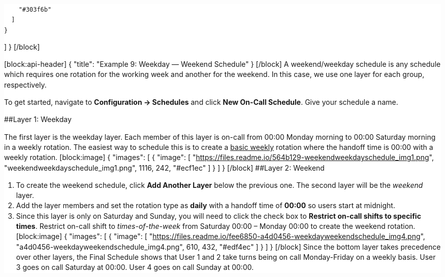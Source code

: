         "#303f6b"
      ]
    }
  ]
}
[/block]

[block:api-header]
{
  "title": "Example 9: Weekday — Weekend Schedule"
}
[/block]
A weekend/weekday schedule is any schedule which requires one rotation for the working week and another for the weekend. In this case, we use one layer for each group, respectively.

To get started, navigate to **Configuration → Schedules** and click **New On-Call Schedule**. Give your schedule a name.

##Layer 1: Weekday

The first layer is the weekday layer. Each member of this layer is on-call from 00:00 Monday morning to 00:00 Saturday morning in a weekly rotation. The easiest way to schedule this is to create a [basic weekly](/docs/schedules#section-create-a-basic-weekly-schedule) rotation where the handoff time is 00:00 with a weekly rotation.
[block:image]
{
  "images": [
    {
      "image": [
        "https://files.readme.io/564b129-weekendweekdayschedule_img1.png",
        "weekendweekdayschedule_img1.png",
        1116,
        242,
        "#ecf1ec"
      ]
    }
  ]
}
[/block]
##Layer 2: Weekend
1. To create the weekend schedule, click **Add Another Layer** below the previous one. The second layer will be the *weekend* layer.
2. Add the layer members and set the rotation type as **daily** with a handoff time of **00:00** so users start at midnight.
3. Since this layer is only on Saturday and Sunday, you will need to click the check box to **Restrict on-call shifts to specific times**. Restrict on-call shift to *times-of-the-week* from Saturday 00:00 – Monday 00:00 to create the weekend rotation. 
[block:image]
{
  "images": [
    {
      "image": [
        "https://files.readme.io/fee6850-a4d0456-weekdayweekendschedule_img4.png",
        "a4d0456-weekdayweekendschedule_img4.png",
        610,
        432,
        "#edf4ec"
      ]
    }
  ]
}
[/block]
Since the bottom layer takes precedence over other layers, the Final Schedule shows that User 1 and 2 take turns being on call Monday-Friday on a weekly basis. User 3 goes on call Saturday at 00:00. User 4 goes on call Sunday at 00:00. 